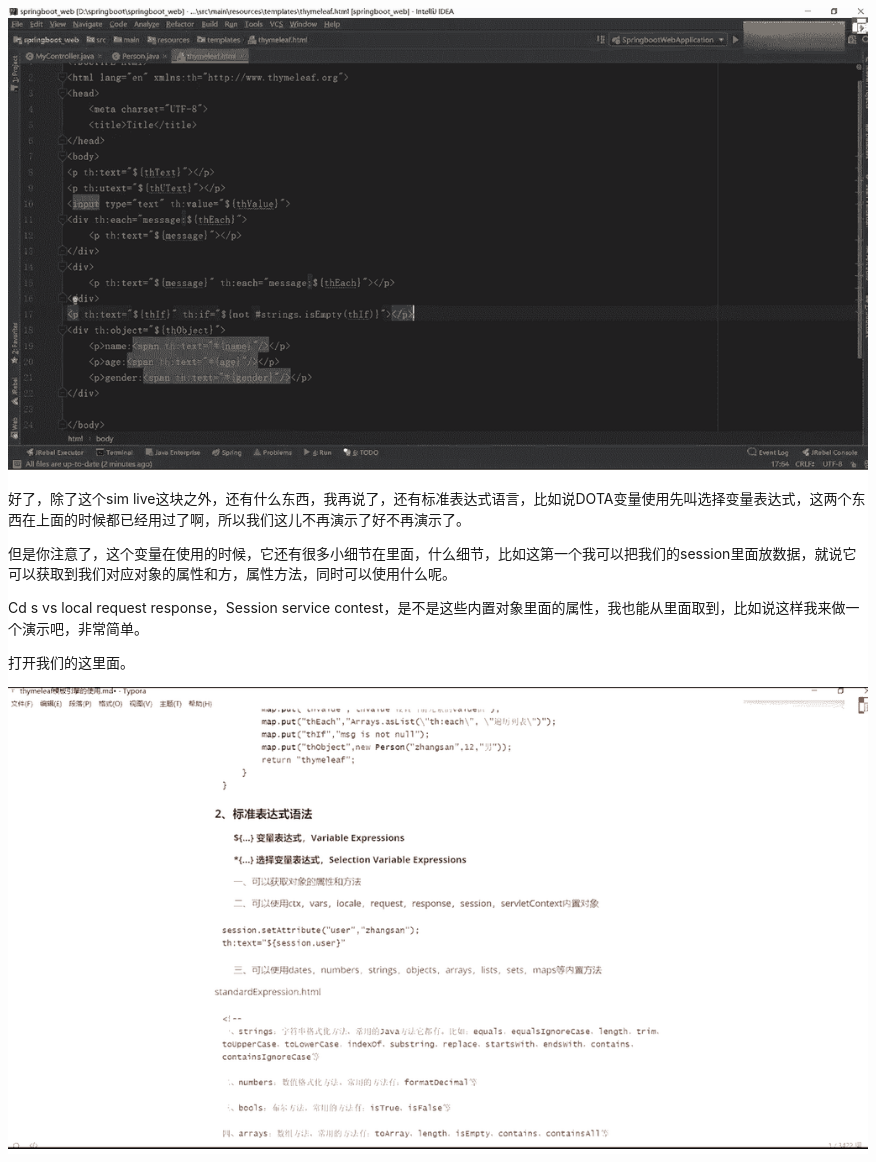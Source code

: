 ![](img/01f79b5568324754f3b770d706b711e5_39.png)

好了，除了这个sim live这块之外，还有什么东西，我再说了，还有标准表达式语言，比如说DOTA变量使用先叫选择变量表达式，这两个东西在上面的时候都已经用过了啊，所以我们这儿不再演示了好不再演示了。

但是你注意了，这个变量在使用的时候，它还有很多小细节在里面，什么细节，比如这第一个我可以把我们的session里面放数据，就说它可以获取到我们对应对象的属性和方，属性方法，同时可以使用什么呢。

Cd s vs local request response，Session service contest，是不是这些内置对象里面的属性，我也能从里面取到，比如说这样我来做一个演示吧，非常简单。

打开我们的这里面。

![](img/01f79b5568324754f3b770d706b711e5_41.png)
